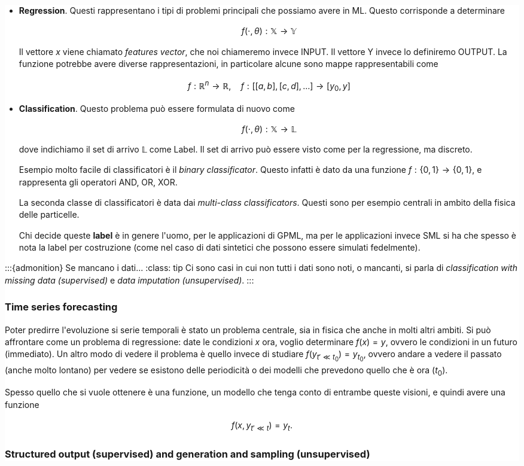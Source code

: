  - __Regression__. Questi rappresentano i tipi di problemi principali che possiamo avere in ML. Questo corrisponde a determinare

   $$
     f(\cdot, \theta): \mathbb X \to \mathbb Y
   $$

   Il vettore $x$ viene chiamato _features vector_, che noi chiameremo invece INPUT. Il vettore Y invece lo definiremo OUTPUT. La funzione potrebbe avere diverse rappresentazioni, in particolare alcune sono mappe rappresentabili come

   $$
     f: \mathbb R^n \to \mathbb R, \quad f: [[a,b],[c,d],\dots] \to [y_0,y]
   $$ 
 - __Classification__. Questo problema può essere formulata di nuovo come

   $$
       f(\cdot, \theta): \mathbb X \to \mathbb L
   $$

   dove indichiamo il set di arrivo $\mathbb L$ come Label. Il set di arrivo può essere visto come per la regressione, ma discreto.

   Esempio molto facile di classificatori è il _binary classificator_. Questo infatti è dato da una funzione $f:\{0,1\}\to\{0,1\}$, e rappresenta gli operatori AND, OR, XOR.

   La seconda classe di classificatori è data dai _multi-class classificators_. Questi sono per esempio centrali in ambito della fisica delle particelle.

   Chi decide queste __label__ è in genere l'uomo, per le applicazioni di GPML, ma per le applicazioni invece SML si ha che spesso è nota la label per costruzione (come nel caso di dati sintetici che possono essere simulati fedelmente).

:::{admonition} Se mancano i dati...
:class: tip
Ci sono casi in cui non tutti i dati sono noti, o mancanti, si parla di _classification with missing data (supervised)_ e _data imputation (unsupervised)_.
:::

### Time series forecasting

Poter predirre l'evoluzione si serie temporali è stato un problema centrale, sia in fisica che anche in molti altri ambiti. Si può affrontare come un problema di regressione: date le condizioni $x$ ora, voglio determinare $f(x) = y$, ovvero le condizioni in un futuro (immediato). Un altro modo di vedere il problema è quello invece di studiare $f(y_{t'\ll t_0}) = y_{t_0}$, ovvero andare a vedere il passato (anche molto lontano) per vedere se esistono delle periodicità o dei modelli che prevedono quello che è ora ($t_0$). 

Spesso quello che si vuole ottenere è una funzione, un modello che tenga conto di entrambe queste visioni, e quindi avere una funzione 

$$
    f(x, y_{t'\ll t}) = y_{t}.
$$

### Structured output (supervised) and generation and sampling (unsupervised)
